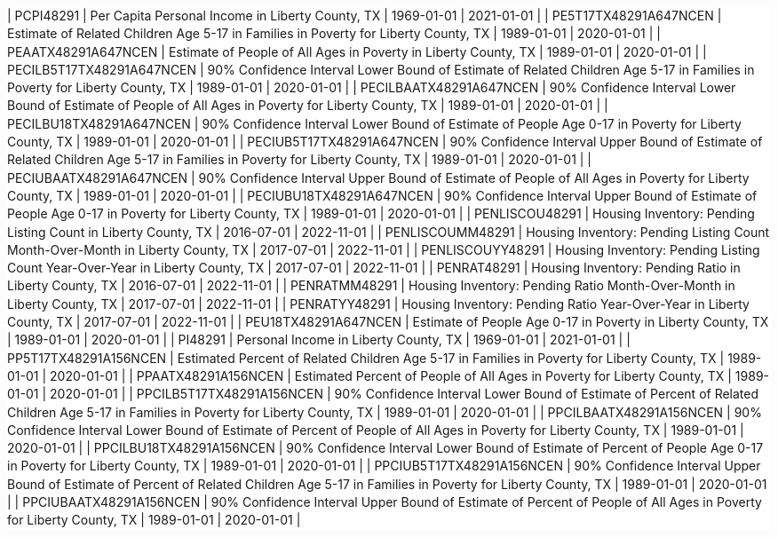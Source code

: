| PCPI48291                 | Per Capita Personal Income in Liberty County, TX                                                                                                                            | 1969-01-01          | 2021-01-01        |
| PE5T17TX48291A647NCEN     | Estimate of Related Children Age 5-17 in Families in Poverty for Liberty County, TX                                                                                         | 1989-01-01          | 2020-01-01        |
| PEAATX48291A647NCEN       | Estimate of People of All Ages in Poverty in Liberty County, TX                                                                                                             | 1989-01-01          | 2020-01-01        |
| PECILB5T17TX48291A647NCEN | 90% Confidence Interval Lower Bound of Estimate of Related Children Age 5-17 in Families in Poverty for Liberty County, TX                                                  | 1989-01-01          | 2020-01-01        |
| PECILBAATX48291A647NCEN   | 90% Confidence Interval Lower Bound of Estimate of People of All Ages in Poverty for Liberty County, TX                                                                     | 1989-01-01          | 2020-01-01        |
| PECILBU18TX48291A647NCEN  | 90% Confidence Interval Lower Bound of Estimate of People Age 0-17 in Poverty for Liberty County, TX                                                                        | 1989-01-01          | 2020-01-01        |
| PECIUB5T17TX48291A647NCEN | 90% Confidence Interval Upper Bound of Estimate of Related Children Age 5-17 in Families in Poverty for Liberty County, TX                                                  | 1989-01-01          | 2020-01-01        |
| PECIUBAATX48291A647NCEN   | 90% Confidence Interval Upper Bound of Estimate of People of All Ages in Poverty for Liberty County, TX                                                                     | 1989-01-01          | 2020-01-01        |
| PECIUBU18TX48291A647NCEN  | 90% Confidence Interval Upper Bound of Estimate of People Age 0-17 in Poverty for Liberty County, TX                                                                        | 1989-01-01          | 2020-01-01        |
| PENLISCOU48291            | Housing Inventory: Pending Listing Count in Liberty County, TX                                                                                                              | 2016-07-01          | 2022-11-01        |
| PENLISCOUMM48291          | Housing Inventory: Pending Listing Count Month-Over-Month in Liberty County, TX                                                                                             | 2017-07-01          | 2022-11-01        |
| PENLISCOUYY48291          | Housing Inventory: Pending Listing Count Year-Over-Year in Liberty County, TX                                                                                               | 2017-07-01          | 2022-11-01        |
| PENRAT48291               | Housing Inventory: Pending Ratio in Liberty County, TX                                                                                                                      | 2016-07-01          | 2022-11-01        |
| PENRATMM48291             | Housing Inventory: Pending Ratio Month-Over-Month in Liberty County, TX                                                                                                     | 2017-07-01          | 2022-11-01        |
| PENRATYY48291             | Housing Inventory: Pending Ratio Year-Over-Year in Liberty County, TX                                                                                                       | 2017-07-01          | 2022-11-01        |
| PEU18TX48291A647NCEN      | Estimate of People Age 0-17 in Poverty in Liberty County, TX                                                                                                                | 1989-01-01          | 2020-01-01        |
| PI48291                   | Personal Income in Liberty County, TX                                                                                                                                       | 1969-01-01          | 2021-01-01        |
| PP5T17TX48291A156NCEN     | Estimated Percent of Related Children Age 5-17 in Families in Poverty for Liberty County, TX                                                                                | 1989-01-01          | 2020-01-01        |
| PPAATX48291A156NCEN       | Estimated Percent of People of All Ages in Poverty for Liberty County, TX                                                                                                   | 1989-01-01          | 2020-01-01        |
| PPCILB5T17TX48291A156NCEN | 90% Confidence Interval Lower Bound of Estimate of Percent of Related Children Age 5-17 in Families in Poverty for Liberty County, TX                                       | 1989-01-01          | 2020-01-01        |
| PPCILBAATX48291A156NCEN   | 90% Confidence Interval Lower Bound of Estimate of Percent of People of All Ages in Poverty for Liberty County, TX                                                          | 1989-01-01          | 2020-01-01        |
| PPCILBU18TX48291A156NCEN  | 90% Confidence Interval Lower Bound of Estimate of Percent of People Age 0-17 in Poverty for Liberty County, TX                                                             | 1989-01-01          | 2020-01-01        |
| PPCIUB5T17TX48291A156NCEN | 90% Confidence Interval Upper Bound of Estimate of Percent of Related Children Age 5-17 in Families in Poverty for Liberty County, TX                                       | 1989-01-01          | 2020-01-01        |
| PPCIUBAATX48291A156NCEN   | 90% Confidence Interval Upper Bound of Estimate of Percent of People of All Ages in Poverty for Liberty County, TX                                                          | 1989-01-01          | 2020-01-01        |